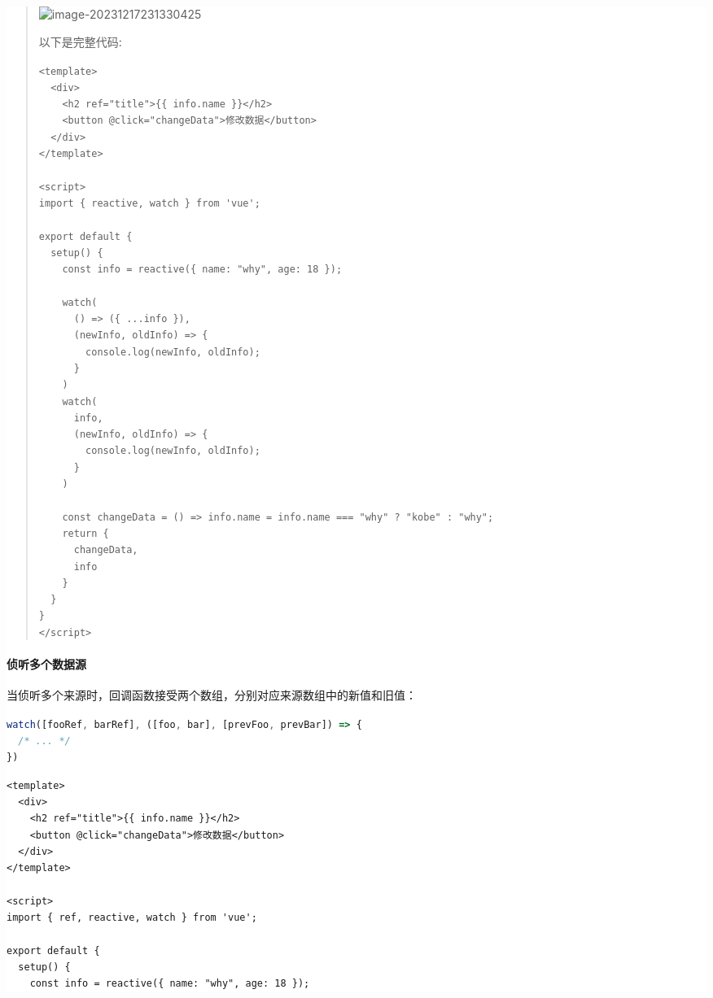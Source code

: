 > ![image-20231217231330425](https://qiniu.waite.wang/202312172313342.png)
>
> 以下是完整代码:
>
> ```vue
> <template>
>   <div>
>     <h2 ref="title">{{ info.name }}</h2>
>     <button @click="changeData">修改数据</button>
>   </div>
> </template>
> 
> <script>
> import { reactive, watch } from 'vue';
> 
> export default {
>   setup() {
>     const info = reactive({ name: "why", age: 18 });
> 
>     watch(
>       () => ({ ...info }),
>       (newInfo, oldInfo) => {
>         console.log(newInfo, oldInfo);
>       }
>     )
>     watch(
>       info,
>       (newInfo, oldInfo) => {
>         console.log(newInfo, oldInfo);
>       }
>     )
> 
>     const changeData = () => info.name = info.name === "why" ? "kobe" : "why";
>     return {
>       changeData,
>       info
>     }
>   }
> }
> </script>
> ```

#### 侦听多个数据源

当侦听多个来源时，回调函数接受两个数组，分别对应来源数组中的新值和旧值：

```javascript
watch([fooRef, barRef], ([foo, bar], [prevFoo, prevBar]) => {
  /* ... */
})
```

```vue
<template>
  <div>
    <h2 ref="title">{{ info.name }}</h2>
    <button @click="changeData">修改数据</button>
  </div>
</template>

<script>
import { ref, reactive, watch } from 'vue';

export default {
  setup() {
    const info = reactive({ name: "why", age: 18 });
```